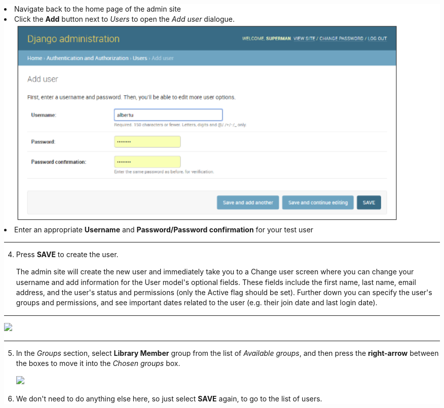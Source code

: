 <li>Navigate back to the home page of the admin site</li>
<li>Click the <b>Add</b> button next to <i>Users</i> to open the <i>Add user</i> dialogue.</li>

<img src="../../Pics/authentication02.png" width="800" height="390" />

<li>Enter an appropriate <b>Username</b> and <b>Password/Password confirmation</b> for your test user</li>
</ol>

---

<ol start="4">
<li> <p>Press <b>SAVE</b> to create the user. </p>

<p>The admin site will create the new user and immediately take you to a Change user screen where you can change your username and add information for the User model's optional fields. These fields include the first name, last name, email address, and the user's status and permissions (only the Active flag should be set). Further down you can specify the user's groups and permissions, and see important dates related to the user (e.g. their join date and last login date).</p></li>
</ol>

---

![](https://mdn.mozillademos.org/files/14097/admin_authentication_add_user_prt2.png)


---

<ol start="5">
<li>In the <i>Groups</i> section, select <b>Library Member</b> group from the list of <i>Available groups</i>, and then press the <b>right-arrow</b> between the boxes to move it into the <i>Chosen groups</i> box.</li>

![](https://mdn.mozillademos.org/files/14099/admin_authentication_user_add_group.png)

<li>We don't need to do anything else here, so just select <b>SAVE</b> again, to go to the list of users.</li>
</ol>
</font>
